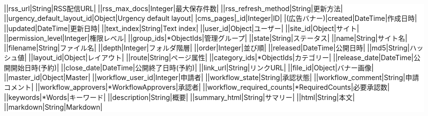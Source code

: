 ||rss_url|String|RSS配信URL|
||rss_max_docs|Integer|最大保存件数|
||rss_refresh_method|String|更新方法|
||urgency_default_layout_id|Object|Urgency default layout|
|cms_pages|_id|Integer|ID|
|(広告バナー)|created|DateTime|作成日時|
||updated|DateTime|更新日時|
||text_index|String|Text index|
||user_id|Object|ユーザー|
||site_id|Object|サイト|
||permission_level|Integer|権限レベル|
||group_ids|*ObjectIds|管理グループ|
||state|String|ステータス|
||name|String|サイト名|
||filename|String|ファイル名|
||depth|Integer|フォルダ階層|
||order|Integer|並び順|
||released|DateTime|公開日時|
||md5|String|ハッシュ値|
||layout_id|Object|レイアウト|
||route|String|ページ属性|
||category_ids|*ObjectIds|カテゴリー|
||release_date|DateTime|公開開始日時(予約)|
||close_date|DateTime|公開終了日時(予約)|
||link_url|String|リンクURL|
||file_id|Object|バナー画像|
||master_id|Object|Master|
||workflow_user_id|Integer|申請者|
||workflow_state|String|承認状態|
||workflow_comment|String|申請コメント|
||workflow_approvers|*WorkflowApprovers|承認者|
||workflow_required_counts|*RequiredCounts|必要承認数|
||keywords|*Words|キーワード|
||description|String|概要|
||summary_html|String|サマリー|
||html|String|本文|
||markdown|String|Markdown|